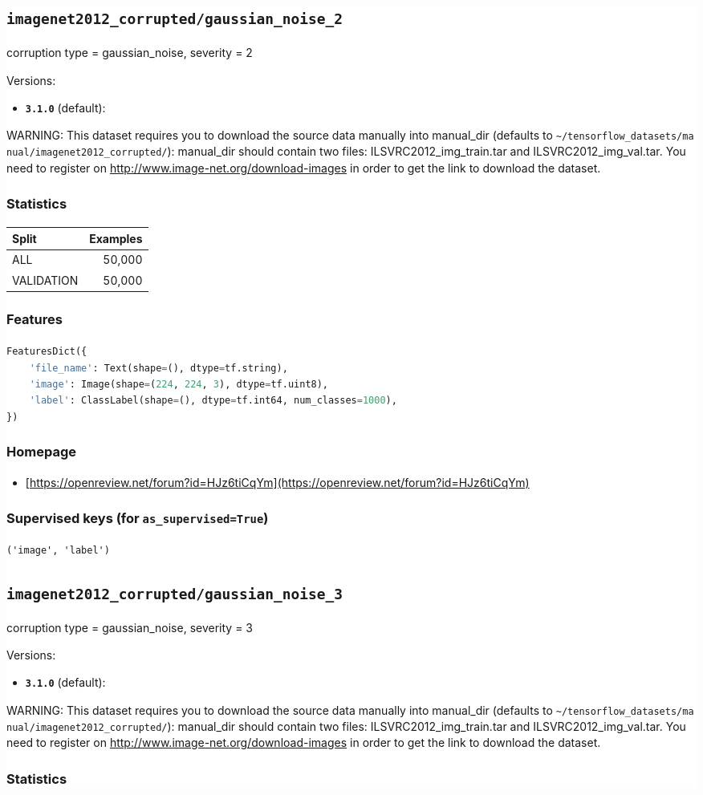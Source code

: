 ## `imagenet2012_corrupted/gaussian_noise_2`
corruption type = gaussian_noise, severity = 2

Versions:

*   **`3.1.0`** (default):

WARNING: This dataset requires you to download the source data manually into
manual_dir (defaults to `~/tensorflow_datasets/manual/imagenet2012_corrupted/`):
manual_dir should contain two files: ILSVRC2012_img_train.tar and
ILSVRC2012_img_val.tar. You need to register on
http://www.image-net.org/download-images in order to get the link to download
the dataset.

### Statistics

Split      | Examples
:--------- | -------:
ALL        | 50,000
VALIDATION | 50,000

### Features
```python
FeaturesDict({
    'file_name': Text(shape=(), dtype=tf.string),
    'image': Image(shape=(224, 224, 3), dtype=tf.uint8),
    'label': ClassLabel(shape=(), dtype=tf.int64, num_classes=1000),
})
```

### Homepage

*   [https://openreview.net/forum?id=HJz6tiCqYm](https://openreview.net/forum?id=HJz6tiCqYm)

### Supervised keys (for `as_supervised=True`)
`('image', 'label')`

## `imagenet2012_corrupted/gaussian_noise_3`
corruption type = gaussian_noise, severity = 3

Versions:

*   **`3.1.0`** (default):

WARNING: This dataset requires you to download the source data manually into
manual_dir (defaults to `~/tensorflow_datasets/manual/imagenet2012_corrupted/`):
manual_dir should contain two files: ILSVRC2012_img_train.tar and
ILSVRC2012_img_val.tar. You need to register on
http://www.image-net.org/download-images in order to get the link to download
the dataset.

### Statistics
